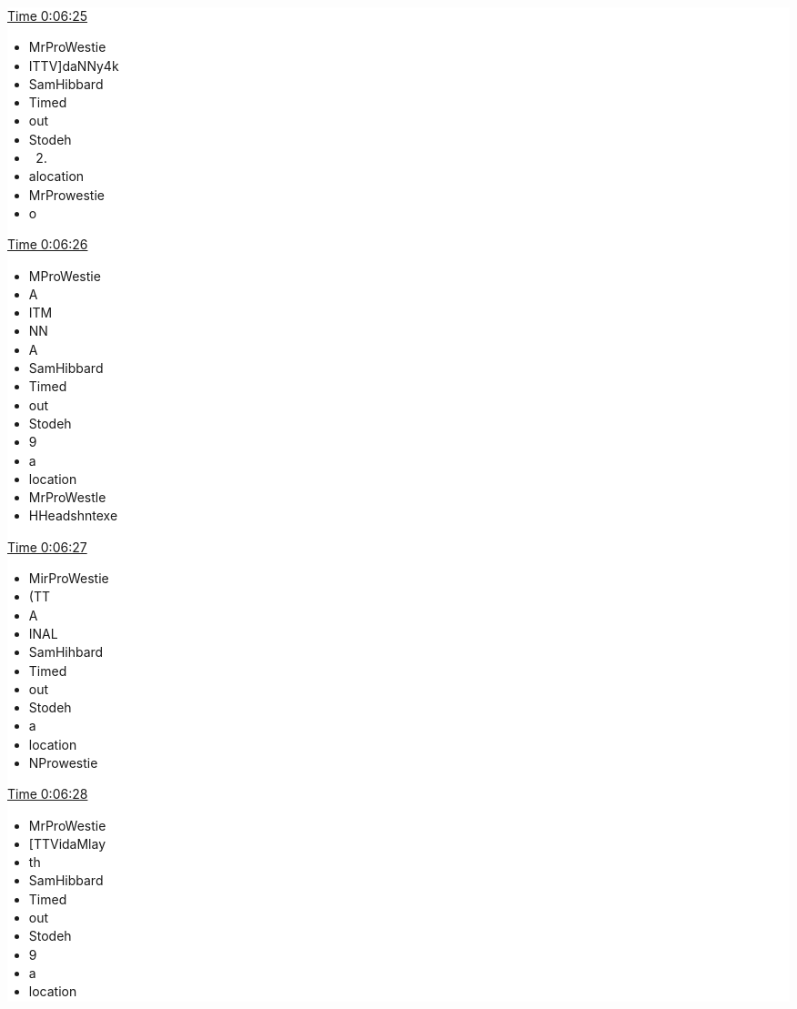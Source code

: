  [Time 0:06:25](https://youtu.be/VlfaVdw72FE?t=380) 
- MrProWestie 
- ITTV]daNNy4k 
- SamHibbard 
- Timed 
- out 
- Stodeh 
- 2. 
- alocation 
- MrProwestie 
- o 

 [Time 0:06:26](https://youtu.be/VlfaVdw72FE?t=381) 
- MProWestie 
- A 
- ITM 
- NN 
- A 
- SamHibbard 
- Timed 
- out 
- Stodeh 
- 9 
- a 
- location 
- MrProWestle 
- HHeadshntexe 

 [Time 0:06:27](https://youtu.be/VlfaVdw72FE?t=382) 
- MirProWestie 
- (TT 
- A 
- INAL 
- SamHihbard 
- Timed 
- out 
- Stodeh 
- a 
- location 
- NProwestie 

 [Time 0:06:28](https://youtu.be/VlfaVdw72FE?t=383) 
- MrProWestie 
- [TTVidaMlay 
- th 
- SamHibbard 
- Timed 
- out 
- Stodeh 
- 9 
- a 
- location 
